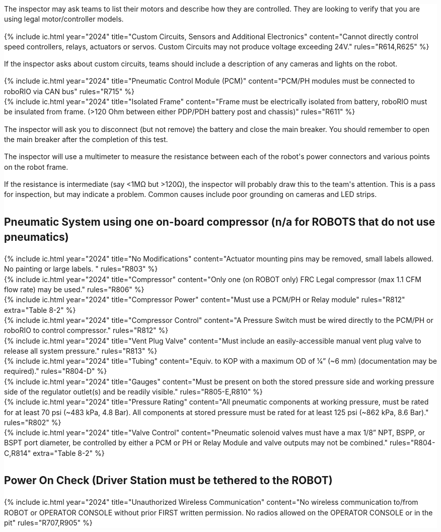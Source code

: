 The inspector may ask teams to list their motors and describe how they are controlled.  They are looking to verify that you are using legal motor/controller models.

{% include ic.html  year="2024" title="Custom Circuits, Sensors and Additional Electronics" content="Cannot directly control speed controllers, relays, actuators or servos.  Custom Circuits may not produce voltage exceeding 24V." rules="R614,R625" %}  

If the inspector asks about custom circuits, teams should include a description of any cameras and lights on the robot.

{% include ic.html  year="2024" title="Pneumatic Control Module (PCM)" content="PCM/PH modules must be connected to roboRIO via CAN bus" rules="R715" %}  
{% include ic.html  year="2024" title="Isolated Frame" content="Frame must be electrically isolated from battery, roboRIO must be insulated from frame. (>120 Ohm between either PDP/PDH battery post and chassis)" rules="R611" %}  

The inspector will ask you to disconnect (but not remove) the battery and close the main breaker.  You should remember to open the main breaker after the completion of this test.

The inspector will use a multimeter to measure the resistance between each of the robot's power connectors and various points on the robot frame.

If the resistance is intermediate (say <1MΩ but >120Ω), the inspector will probably draw this to the team's attention.  This is a pass for inspection, but may indicate a problem.  Common causes include poor grounding on cameras and LED strips.

## Pneumatic System using one on-board compressor (n/a for ROBOTS that do not use pneumatics)
{% include ic.html  year="2024" title="No Modifications" content="Actuator mounting pins may be removed, small labels allowed. No painting or large labels. " rules="R803" %}  
{% include ic.html  year="2024" title="Compressor" content="Only one (on ROBOT only) FRC Legal compressor (max 1.1 CFM flow rate) may be used." rules="R806" %}  
{% include ic.html  year="2024" title="Compressor Power" content="Must use a PCM/PH or Relay module" rules="R812" extra="Table 8-2" %}  
{% include ic.html  year="2024" title="Compressor Control" content="A Pressure Switch must be wired directly to the PCM/PH or roboRIO to control compressor." rules="R812" %}  
{% include ic.html  year="2024" title="Vent Plug Valve" content="Must include an easily-accessible manual vent plug valve to release all system pressure." rules="R813" %}  
{% include ic.html  year="2024" title="Tubing" content="Equiv. to KOP with a maximum OD of 1⁄4” (~6 mm) (documentation may be required)." rules="R804-D" %}  
{% include ic.html  year="2024" title="Gauges" content="Must be present on both the stored pressure side and working pressure side of the regulator outlet(s) and be readily visible." rules="R805-E,R810" %}  
{% include ic.html  year="2024" title="Pressure Rating" content="All pneumatic components at working pressure, must be rated for at least 70 psi (~483 kPa, 4.8 Bar). All components at stored pressure must be rated for at least 125 psi (~862 kPa, 8.6 Bar)." rules="R802" %}  
{% include ic.html  year="2024" title="Valve Control" content="Pneumatic solenoid valves must have a max 1/8” NPT, BSPP, or BSPT port diameter, be controlled by either a PCM or PH or Relay Module and valve outputs may not be combined." rules="R804-C,R814" extra="Table 8-2" %}  

## Power On Check (Driver Station must be tethered to the ROBOT)
{% include ic.html  year="2024" title="Unauthorized Wireless Communication" content="No wireless communication to/from ROBOT or OPERATOR CONSOLE without prior FIRST written permission. No radios allowed on the OPERATOR CONSOLE or in the pit" rules="R707,R905" %}  
